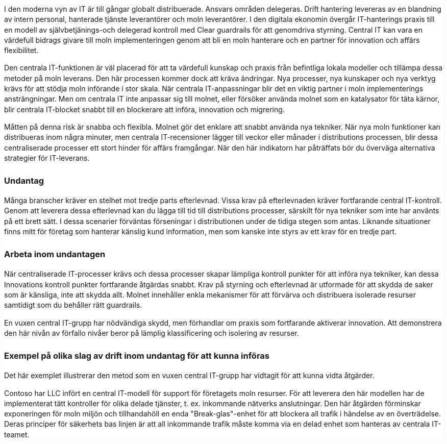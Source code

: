 I den moderna vyn av IT är till gångar globalt distribuerade. Ansvars områden delegeras. Drift hantering levereras av en blandning av intern personal, hanterade tjänste leverantörer och moln leverantörer. I den digitala ekonomin övergår IT-hanterings praxis till en modell av självbetjänings-och delegerad kontroll med Clear guardrails för att genomdriva styrning. Central IT kan vara en värdefull bidrags givare till moln implementeringen genom att bli en moln hanterare och en partner för innovation och affärs flexibilitet.

Den centrala IT-funktionen är väl placerad för att ta värdefull kunskap och praxis från befintliga lokala modeller och tillämpa dessa metoder på moln leverans. Den här processen kommer dock att kräva ändringar. Nya processer, nya kunskaper och nya verktyg krävs för att stödja moln införande i stor skala. När centrala IT-anpassningar blir det en viktig partner i moln implementerings ansträngningar. Men om centrala IT inte anpassar sig till molnet, eller försöker använda molnet som en katalysator för täta kärnor, blir centrala IT-blocket snabbt till en blockerare att införa, innovation och migrering.

Måtten på denna risk är snabba och flexibla. Molnet gör det enklare att snabbt använda nya tekniker. När nya moln funktioner kan distribueras inom några minuter, men centrala IT-recensioner lägger till veckor eller månader i distributions processen, blir dessa centraliserade processer ett stort hinder för affärs framgångar. När den här indikatorn har påträffats bör du överväga alternativa strategier för IT-leverans.

### <a name="exceptions"></a>Undantag

Många branscher kräver en stelhet mot tredje parts efterlevnad. Vissa krav på efterlevnaden kräver fortfarande central IT-kontroll. Genom att leverera dessa efterlevnad kan du lägga till tid till distributions processer, särskilt för nya tekniker som inte har använts på ett brett sätt. I dessa scenarier förväntas förseningar i distributionen under de tidiga stegen som antas. Liknande situationer finns mitt för företag som hanterar känslig kund information, men som kanske inte styrs av ett krav för en tredje part.

### <a name="operate-within-the-exceptions"></a>Arbeta inom undantagen

När centraliserade IT-processer krävs och dessa processer skapar lämpliga kontroll punkter för att införa nya tekniker, kan dessa Innovations kontroll punkter fortfarande åtgärdas snabbt. Krav på styrning och efterlevnad är utformade för att skydda de saker som är känsliga, inte att skydda allt. Molnet innehåller enkla mekanismer för att förvärva och distribuera isolerade resurser samtidigt som du behåller rätt guardrails.

En vuxen central IT-grupp har nödvändiga skydd, men förhandlar om praxis som fortfarande aktiverar innovation. Att demonstrera den här nivån av förfallo nivåer beror på lämplig klassificering och isolering av resurser.

### <a name="example-narrative-of-operating-within-exceptions-to-empower-adoption"></a>Exempel på olika slag av drift inom undantag för att kunna införas

Det här exemplet illustrerar den metod som en vuxen central IT-grupp har vidtagit för att kunna vidta åtgärder.

Contoso har LLC infört en central IT-modell för support för företagets moln resurser. För att leverera den här modellen har de implementerat tätt kontroller för olika delade tjänster, t. ex. inkommande nätverks anslutningar. Den här åtgärden förminskar exponeringen för moln miljön och tillhandahöll en enda "Break-glas"-enhet för att blockera all trafik i händelse av en överträdelse. Deras principer för säkerhets bas linjen är att all inkommande trafik måste komma via en delad enhet som hanteras av centrala IT-teamet.
